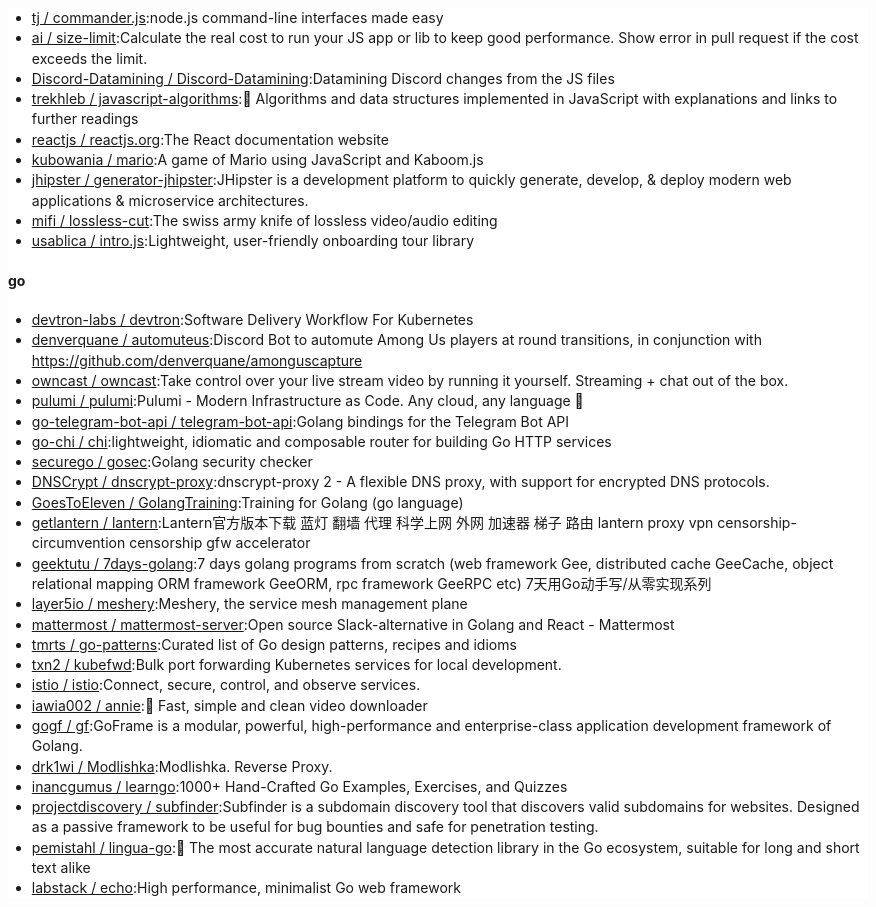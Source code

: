 * [tj / commander.js](https://github.com/tj/commander.js):node.js command-line interfaces made easy
* [ai / size-limit](https://github.com/ai/size-limit):Calculate the real cost to run your JS app or lib to keep good performance. Show error in pull request if the cost exceeds the limit.
* [Discord-Datamining / Discord-Datamining](https://github.com/Discord-Datamining/Discord-Datamining):Datamining Discord changes from the JS files
* [trekhleb / javascript-algorithms](https://github.com/trekhleb/javascript-algorithms):📝 Algorithms and data structures implemented in JavaScript with explanations and links to further readings
* [reactjs / reactjs.org](https://github.com/reactjs/reactjs.org):The React documentation website
* [kubowania / mario](https://github.com/kubowania/mario):A game of Mario using JavaScript and Kaboom.js
* [jhipster / generator-jhipster](https://github.com/jhipster/generator-jhipster):JHipster is a development platform to quickly generate, develop, & deploy modern web applications & microservice architectures.
* [mifi / lossless-cut](https://github.com/mifi/lossless-cut):The swiss army knife of lossless video/audio editing
* [usablica / intro.js](https://github.com/usablica/intro.js):Lightweight, user-friendly onboarding tour library

#### go
* [devtron-labs / devtron](https://github.com/devtron-labs/devtron):Software Delivery Workflow For Kubernetes
* [denverquane / automuteus](https://github.com/denverquane/automuteus):Discord Bot to automute Among Us players at round transitions, in conjunction with https://github.com/denverquane/amonguscapture
* [owncast / owncast](https://github.com/owncast/owncast):Take control over your live stream video by running it yourself. Streaming + chat out of the box.
* [pulumi / pulumi](https://github.com/pulumi/pulumi):Pulumi - Modern Infrastructure as Code. Any cloud, any language 🚀
* [go-telegram-bot-api / telegram-bot-api](https://github.com/go-telegram-bot-api/telegram-bot-api):Golang bindings for the Telegram Bot API
* [go-chi / chi](https://github.com/go-chi/chi):lightweight, idiomatic and composable router for building Go HTTP services
* [securego / gosec](https://github.com/securego/gosec):Golang security checker
* [DNSCrypt / dnscrypt-proxy](https://github.com/DNSCrypt/dnscrypt-proxy):dnscrypt-proxy 2 - A flexible DNS proxy, with support for encrypted DNS protocols.
* [GoesToEleven / GolangTraining](https://github.com/GoesToEleven/GolangTraining):Training for Golang (go language)
* [getlantern / lantern](https://github.com/getlantern/lantern):Lantern官方版本下载 蓝灯 翻墙 代理 科学上网 外网 加速器 梯子 路由 lantern proxy vpn censorship-circumvention censorship gfw accelerator
* [geektutu / 7days-golang](https://github.com/geektutu/7days-golang):7 days golang programs from scratch (web framework Gee, distributed cache GeeCache, object relational mapping ORM framework GeeORM, rpc framework GeeRPC etc) 7天用Go动手写/从零实现系列
* [layer5io / meshery](https://github.com/layer5io/meshery):Meshery, the service mesh management plane
* [mattermost / mattermost-server](https://github.com/mattermost/mattermost-server):Open source Slack-alternative in Golang and React - Mattermost
* [tmrts / go-patterns](https://github.com/tmrts/go-patterns):Curated list of Go design patterns, recipes and idioms
* [txn2 / kubefwd](https://github.com/txn2/kubefwd):Bulk port forwarding Kubernetes services for local development.
* [istio / istio](https://github.com/istio/istio):Connect, secure, control, and observe services.
* [iawia002 / annie](https://github.com/iawia002/annie):👾 Fast, simple and clean video downloader
* [gogf / gf](https://github.com/gogf/gf):GoFrame is a modular, powerful, high-performance and enterprise-class application development framework of Golang.
* [drk1wi / Modlishka](https://github.com/drk1wi/Modlishka):Modlishka. Reverse Proxy.
* [inancgumus / learngo](https://github.com/inancgumus/learngo):1000+ Hand-Crafted Go Examples, Exercises, and Quizzes
* [projectdiscovery / subfinder](https://github.com/projectdiscovery/subfinder):Subfinder is a subdomain discovery tool that discovers valid subdomains for websites. Designed as a passive framework to be useful for bug bounties and safe for penetration testing.
* [pemistahl / lingua-go](https://github.com/pemistahl/lingua-go):👄 The most accurate natural language detection library in the Go ecosystem, suitable for long and short text alike
* [labstack / echo](https://github.com/labstack/echo):High performance, minimalist Go web framework